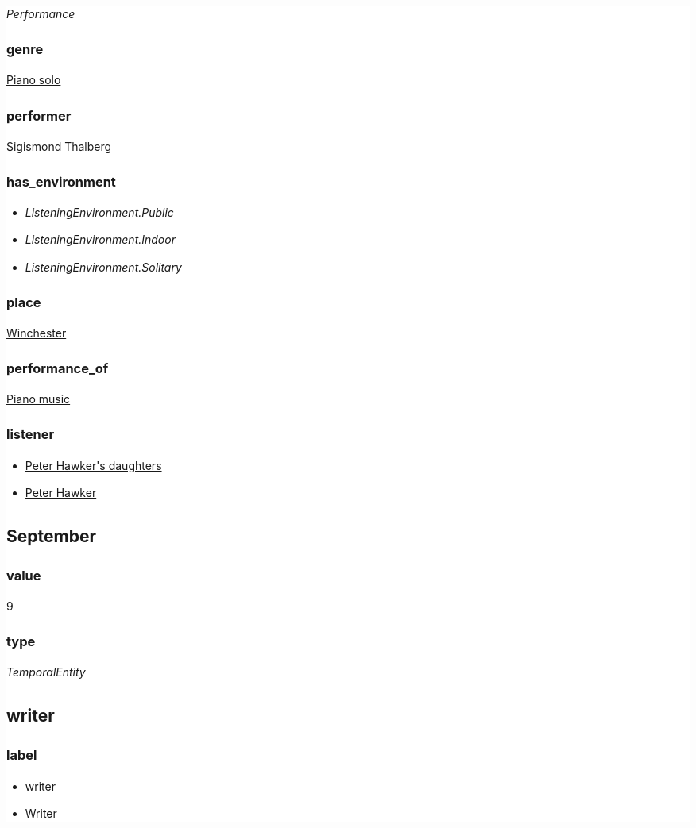 
*Performance*

### genre


[Piano solo](#Piano-solo)

### performer


[Sigismond Thalberg](#Sigismond-Thalberg)

### has_environment

 - *ListeningEnvironment.Public*

 - *ListeningEnvironment.Indoor*

 - *ListeningEnvironment.Solitary*

### place


[Winchester](#Winchester)

### performance_of


[Piano music](#Piano-music)

### listener

 - [Peter Hawker's daughters](#Peter-Hawker's-daughters)

 - [Peter Hawker](#Peter-Hawker)

## September

### value


9

### type


*TemporalEntity*

## writer

### label

 - writer

 - Writer
